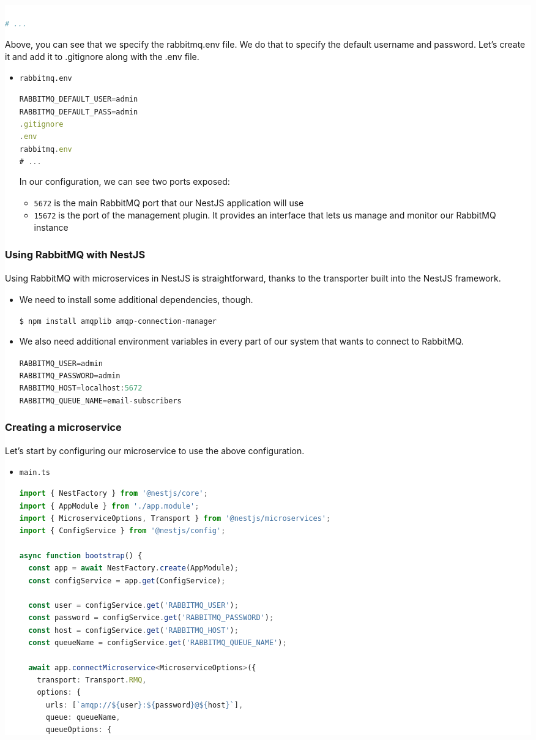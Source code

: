   ```yml
  
  # ...
  ```
  
  Above, you can see that we specify the rabbitmq.env file. We do that to specify the default username and password. Let’s create it and add it to .gitignore along with the .env file.

- `rabbitmq.env`
  ```ts
  RABBITMQ_DEFAULT_USER=admin
  RABBITMQ_DEFAULT_PASS=admin
  .gitignore
  .env
  rabbitmq.env
  # ...
  ```

  In our configuration, we can see two ports exposed:

  - `5672` is the main RabbitMQ port that our NestJS application will use
  - `15672` is the port of the management plugin. It provides an interface that lets us manage and monitor our RabbitMQ instance

### **Using RabbitMQ with NestJS**

Using RabbitMQ with microservices in NestJS is straightforward, thanks to the transporter built into the NestJS framework. 

- We need to install some additional dependencies, though.
  ```ts
  $ npm install amqplib amqp-connection-manager
  ```
- We also need additional environment variables in every part of our system that wants to connect to RabbitMQ.
  ```ts
  RABBITMQ_USER=admin
  RABBITMQ_PASSWORD=admin
  RABBITMQ_HOST=localhost:5672
  RABBITMQ_QUEUE_NAME=email-subscribers

  ```
### **Creating a microservice**

Let’s start by configuring our microservice to use the above configuration.

- `main.ts`
  ```ts
  import { NestFactory } from '@nestjs/core';
  import { AppModule } from './app.module';
  import { MicroserviceOptions, Transport } from '@nestjs/microservices';
  import { ConfigService } from '@nestjs/config';
  
  async function bootstrap() {
    const app = await NestFactory.create(AppModule);
    const configService = app.get(ConfigService);
  
    const user = configService.get('RABBITMQ_USER');
    const password = configService.get('RABBITMQ_PASSWORD');
    const host = configService.get('RABBITMQ_HOST');
    const queueName = configService.get('RABBITMQ_QUEUE_NAME');
  
    await app.connectMicroservice<MicroserviceOptions>({
      transport: Transport.RMQ,
      options: {
        urls: [`amqp://${user}:${password}@${host}`],
        queue: queueName,
        queueOptions: {
  ```
